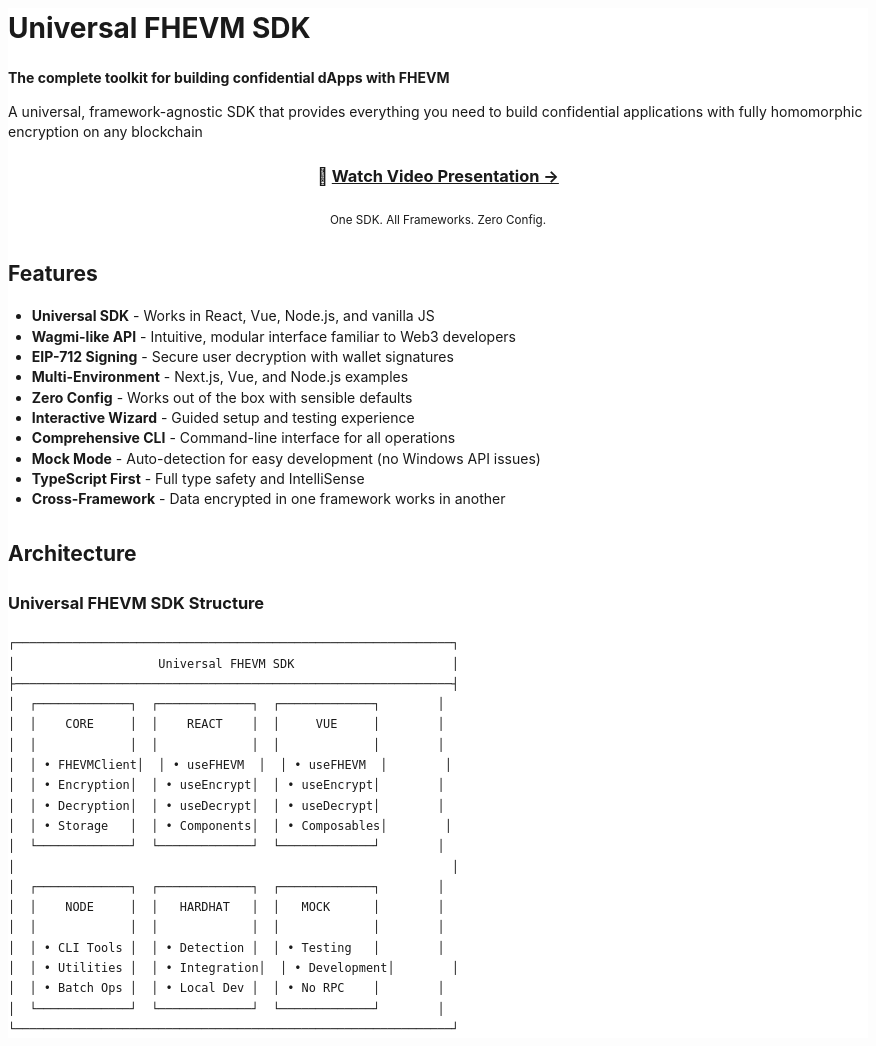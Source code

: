 # Universal FHEVM SDK

**The complete toolkit for building confidential dApps with FHEVM**

A universal, framework-agnostic SDK that provides everything you need to build confidential applications with fully homomorphic encryption on any blockchain

<div align="center">
  
  ### 🎥 [**Watch Video Presentation →**](https://youtu.be/VRxe3VqMzYI)
  
  <sub>One SDK. All Frameworks. Zero Config.</sub>
  
</div>


## Features

-  **Universal SDK** - Works in React, Vue, Node.js, and vanilla JS
-  **Wagmi-like API** - Intuitive, modular interface familiar to Web3 developers
-  **EIP-712 Signing** - Secure user decryption with wallet signatures
-  **Multi-Environment** - Next.js, Vue, and Node.js examples
-  **Zero Config** - Works out of the box with sensible defaults
-  **Interactive Wizard** - Guided setup and testing experience
-  **Comprehensive CLI** - Command-line interface for all operations
-  **Mock Mode** - Auto-detection for easy development (no Windows API issues)
-  **TypeScript First** - Full type safety and IntelliSense
-  **Cross-Framework** - Data encrypted in one framework works in another

##  Architecture

### **Universal FHEVM SDK Structure**

```
┌─────────────────────────────────────────────────────────────┐
│                    Universal FHEVM SDK                      │
├─────────────────────────────────────────────────────────────┤
│  ┌─────────────┐  ┌─────────────┐  ┌─────────────┐        │
│  │    CORE     │  │    REACT    │  │     VUE     │        │
│  │             │  │             │  │             │        │
│  │ • FHEVMClient│  │ • useFHEVM  │  │ • useFHEVM  │        │
│  │ • Encryption│  │ • useEncrypt│  │ • useEncrypt│        │
│  │ • Decryption│  │ • useDecrypt│  │ • useDecrypt│        │
│  │ • Storage   │  │ • Components│  │ • Composables│        │
│  └─────────────┘  └─────────────┘  └─────────────┘        │
│                                                             │
│  ┌─────────────┐  ┌─────────────┐  ┌─────────────┐        │
│  │    NODE     │  │   HARDHAT   │  │   MOCK      │        │
│  │             │  │             │  │             │        │
│  │ • CLI Tools │  │ • Detection │  │ • Testing   │        │
│  │ • Utilities │  │ • Integration│  │ • Development│        │
│  │ • Batch Ops │  │ • Local Dev │  │ • No RPC    │        │
│  └─────────────┘  └─────────────┘  └─────────────┘        │
└─────────────────────────────────────────────────────────────┘
```
